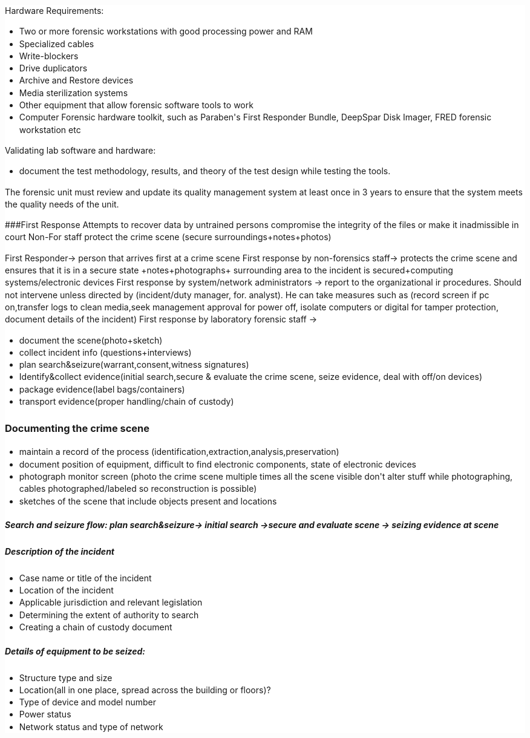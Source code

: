 Hardware Requirements:
- Two or more forensic workstations with good processing power and RAM 
- Specialized cables 
- Write-blockers 
- Drive duplicators 
- Archive and Restore devices 
- Media sterilization systems 
- Other equipment that allow forensic software tools to work 
- Computer Forensic hardware toolkit, such as Paraben's First Responder Bundle, DeepSpar Disk Imager, FRED forensic workstation etc

Validating lab software and hardware:
- document the test methodology, results, and theory of the test design while testing the tools.


The forensic unit must review and update its quality management system at least once in 3 years to ensure that the system meets the quality needs of the unit.


###First Response
Attempts to recover data by untrained persons compromise the integrity of the files or make it inadmissible in court
Non-For staff protect the crime scene (secure surroundings+notes+photos)


First Responder-> person that arrives first at a crime scene
First response by non-forensics staff-> protects the crime scene and ensures that it is in a secure state +notes+photographs+ surrounding area to the incident is secured+computing systems/electronic devices
First response by system/network administrators -> report to the organizational ir procedures. Should not intervene unless directed by (incident/duty manager, for. analyst). He can take measures such as (record screen if pc on,transfer logs to clean media,seek management approval for power off, isolate computers or digital for tamper protection, document details of the incident)
First response by laboratory forensic staff ->
- document the scene(photo+sketch)
- collect incident info (questions+interviews)
- plan search&seizure(warrant,consent,witness signatures)
- Identify&collect evidence(initial search,secure & evaluate the crime scene, seize evidence, deal with off/on devices)
- package evidence(label bags/containers)
- transport evidence(proper handling/chain of custody)

### Documenting the crime scene
- maintain a record of the process (identification,extraction,analysis,preservation)
- document position of equipment, difficult to find electronic components, state of electronic devices
- photograph monitor screen (photo the crime scene multiple times all the scene visible don't alter stuff while photographing, cables photographed/labeled so reconstruction is possible)
- sketches of the scene that include objects present and locations

##### Search and seizure flow: plan search&seizure-> initial search ->secure and evaluate scene -> seizing evidence at scene

##### Description of the incident 
- Case name or title of the incident 
- Location of the incident
- Applicable jurisdiction and relevant legislation
- Determining the extent of authority to search
- Creating a chain of custody document
##### Details of equipment to be seized: 
- Structure type and size 
- Location(all in one place, spread across the building or floors)?
- Type of device and model number
- Power status
- Network status and type of network